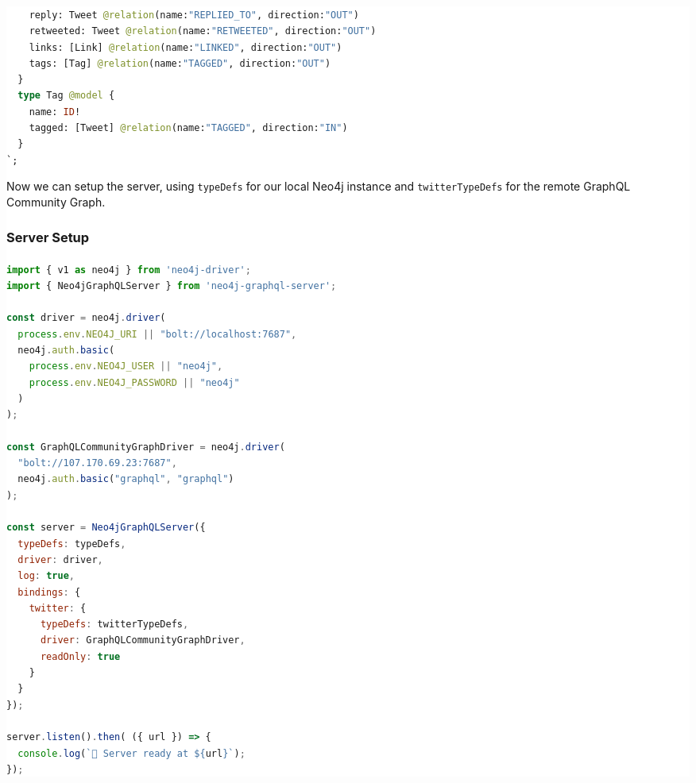 ```graphql
    reply: Tweet @relation(name:"REPLIED_TO", direction:"OUT")
    retweeted: Tweet @relation(name:"RETWEETED", direction:"OUT")
    links: [Link] @relation(name:"LINKED", direction:"OUT")
    tags: [Tag] @relation(name:"TAGGED", direction:"OUT")
  }
  type Tag @model {
    name: ID!
    tagged: [Tweet] @relation(name:"TAGGED", direction:"IN")
  }
`;
```

Now we can setup the server, using `typeDefs` for our local Neo4j instance and `twitterTypeDefs` for the remote GraphQL Community Graph.

### Server Setup

```javascript
import { v1 as neo4j } from 'neo4j-driver';
import { Neo4jGraphQLServer } from 'neo4j-graphql-server';

const driver = neo4j.driver(
  process.env.NEO4J_URI || "bolt://localhost:7687",
  neo4j.auth.basic(
    process.env.NEO4J_USER || "neo4j",
    process.env.NEO4J_PASSWORD || "neo4j"
  )
);

const GraphQLCommunityGraphDriver = neo4j.driver(
  "bolt://107.170.69.23:7687",
  neo4j.auth.basic("graphql", "graphql")
);

const server = Neo4jGraphQLServer({
  typeDefs: typeDefs,
  driver: driver,
  log: true,
  bindings: {
    twitter: {
      typeDefs: twitterTypeDefs,
      driver: GraphQLCommunityGraphDriver,
      readOnly: true
    }
  }
});

server.listen().then( ({ url }) => {
  console.log(`🚀 Server ready at ${url}`);
});

```

